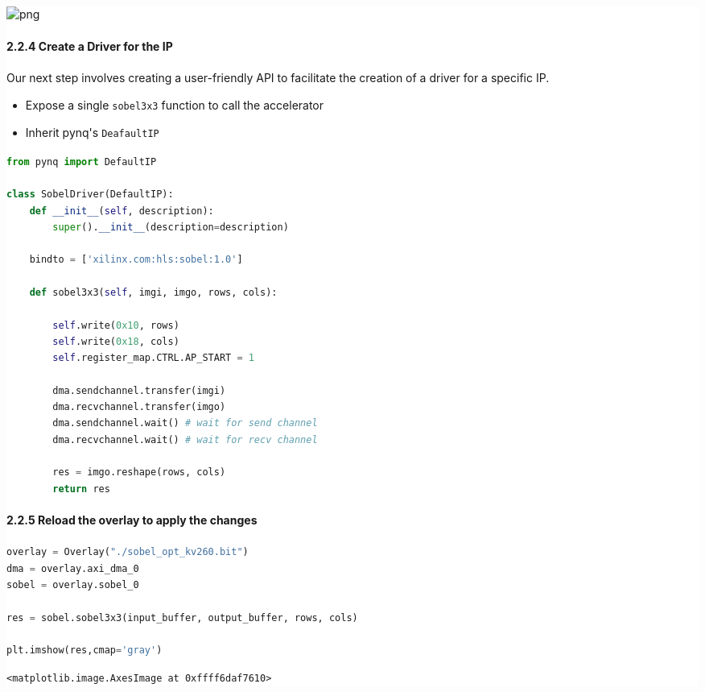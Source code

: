     
![png](output_13_2.png)
    


#### 2.2.4 Create a Driver for the IP

Our next step involves creating a user-friendly API to facilitate the creation of a driver for a specific IP.

- Expose a single `sobel3x3` function to call the accelerator

- Inherit pynq's `DeafaultIP`



```python
from pynq import DefaultIP

class SobelDriver(DefaultIP):
    def __init__(self, description):
        super().__init__(description=description)

    bindto = ['xilinx.com:hls:sobel:1.0']

    def sobel3x3(self, imgi, imgo, rows, cols):      
        
        self.write(0x10, rows)
        self.write(0x18, cols)
        self.register_map.CTRL.AP_START = 1
        
        dma.sendchannel.transfer(imgi)
        dma.recvchannel.transfer(imgo)
        dma.sendchannel.wait() # wait for send channel
        dma.recvchannel.wait() # wait for recv channel
        
        res = imgo.reshape(rows, cols)
        return res

```

#### 2.2.5 Reload the overlay to apply the changes


```python
overlay = Overlay("./sobel_opt_kv260.bit")
dma = overlay.axi_dma_0
sobel = overlay.sobel_0

res = sobel.sobel3x3(input_buffer, output_buffer, rows, cols)

plt.imshow(res,cmap='gray')
```




    <matplotlib.image.AxesImage at 0xffff6daf7610>
